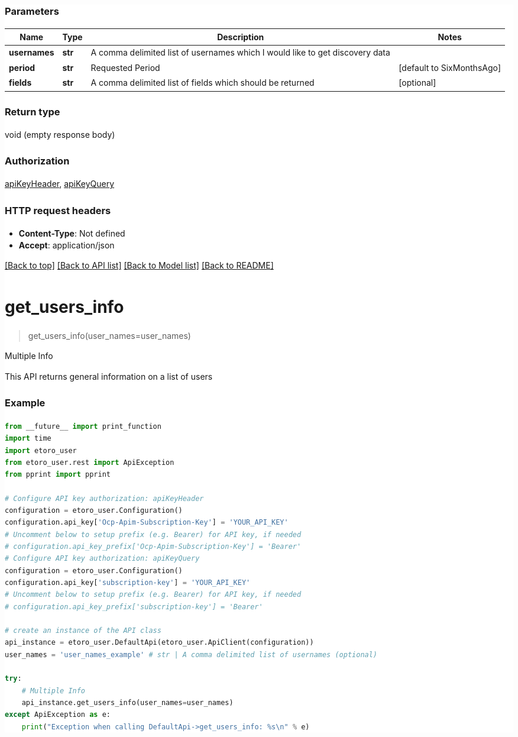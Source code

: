 ### Parameters

Name | Type | Description  | Notes
------------- | ------------- | ------------- | -------------
 **usernames** | **str**| A comma delimited list of usernames which I would like to get discovery data | 
 **period** | **str**| Requested Period | [default to SixMonthsAgo]
 **fields** | **str**| A comma delimited list of fields which should be returned | [optional] 

### Return type

void (empty response body)

### Authorization

[apiKeyHeader](../README.md#apiKeyHeader), [apiKeyQuery](../README.md#apiKeyQuery)

### HTTP request headers

 - **Content-Type**: Not defined
 - **Accept**: application/json

[[Back to top]](#) [[Back to API list]](../README.md#documentation-for-api-endpoints) [[Back to Model list]](../README.md#documentation-for-models) [[Back to README]](../README.md)

# **get_users_info**
> get_users_info(user_names=user_names)

Multiple Info

This API returns general information on a list of users

### Example
```python
from __future__ import print_function
import time
import etoro_user
from etoro_user.rest import ApiException
from pprint import pprint

# Configure API key authorization: apiKeyHeader
configuration = etoro_user.Configuration()
configuration.api_key['Ocp-Apim-Subscription-Key'] = 'YOUR_API_KEY'
# Uncomment below to setup prefix (e.g. Bearer) for API key, if needed
# configuration.api_key_prefix['Ocp-Apim-Subscription-Key'] = 'Bearer'
# Configure API key authorization: apiKeyQuery
configuration = etoro_user.Configuration()
configuration.api_key['subscription-key'] = 'YOUR_API_KEY'
# Uncomment below to setup prefix (e.g. Bearer) for API key, if needed
# configuration.api_key_prefix['subscription-key'] = 'Bearer'

# create an instance of the API class
api_instance = etoro_user.DefaultApi(etoro_user.ApiClient(configuration))
user_names = 'user_names_example' # str | A comma delimited list of usernames (optional)

try:
    # Multiple Info
    api_instance.get_users_info(user_names=user_names)
except ApiException as e:
    print("Exception when calling DefaultApi->get_users_info: %s\n" % e)
```
